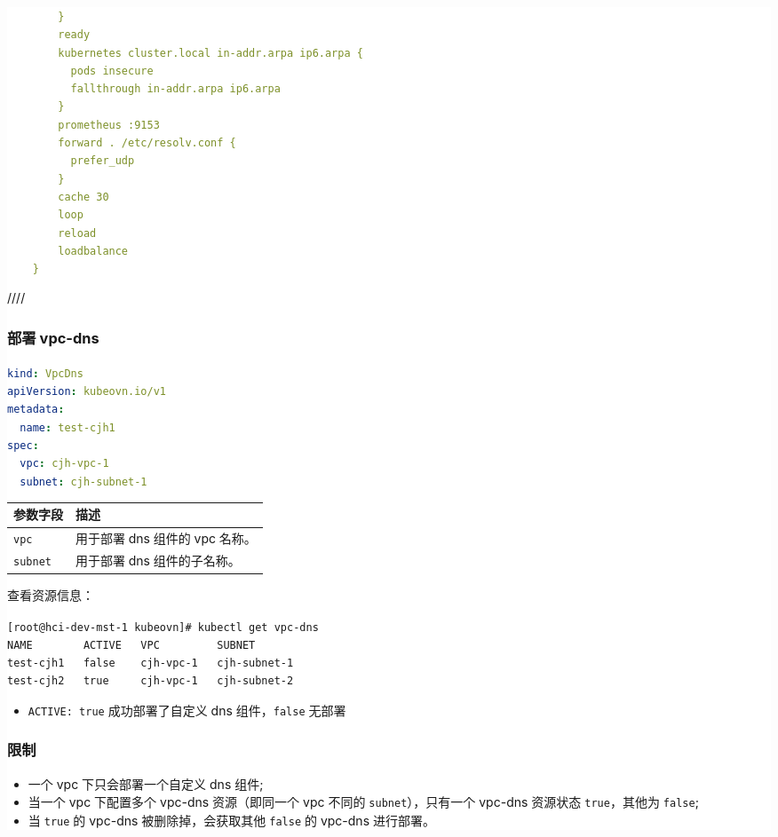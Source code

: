 ```yaml
        }
        ready
        kubernetes cluster.local in-addr.arpa ip6.arpa {
          pods insecure
          fallthrough in-addr.arpa ip6.arpa
        }
        prometheus :9153
        forward . /etc/resolv.conf {
          prefer_udp
        }
        cache 30
        loop
        reload
        loadbalance
    }
```
////

### 部署 vpc-dns

```yaml linenums="1"
kind: VpcDns
apiVersion: kubeovn.io/v1
metadata:
  name: test-cjh1
spec:
  vpc: cjh-vpc-1
  subnet: cjh-subnet-1
```

| 参数字段                | 描述                                                                      |
|:--------------------|:------------------------------------------------------------------------|
| `vpc`    | 用于部署 dns 组件的 vpc 名称。|
| `subnet`     | 用于部署 dns 组件的子名称。 |


查看资源信息：

```bash
[root@hci-dev-mst-1 kubeovn]# kubectl get vpc-dns
NAME        ACTIVE   VPC         SUBNET   
test-cjh1   false    cjh-vpc-1   cjh-subnet-1   
test-cjh2   true     cjh-vpc-1   cjh-subnet-2 
```

- `ACTIVE: true` 成功部署了自定义 dns 组件，`false` 无部署

### 限制

- 一个 vpc 下只会部署一个自定义 dns 组件;
- 当一个 vpc 下配置多个 vpc-dns 资源（即同一个 vpc 不同的 `subnet`），只有一个 vpc-dns 资源状态 `true`，其他为 `false`;
- 当 `true` 的 vpc-dns 被删除掉，会获取其他 `false` 的 vpc-dns 进行部署。